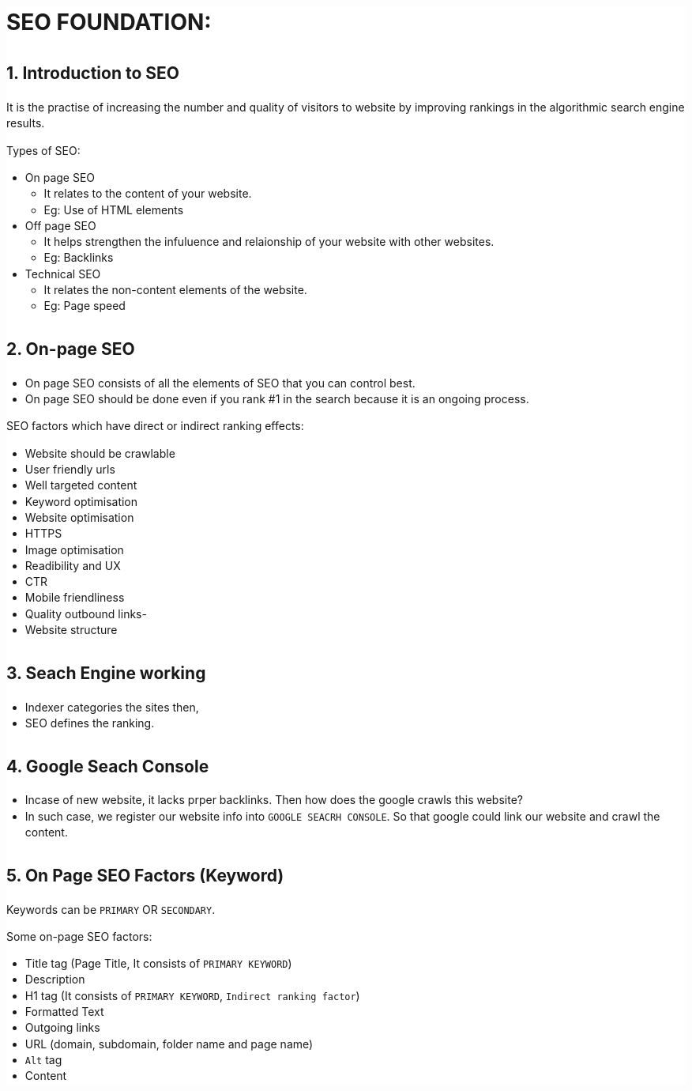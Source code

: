 # SEO FOUNDATION:
## 1. Introduction to SEO
It is the practise of increasing the number and quality of visitors to website by improving rankings in the algorithmic search engine results.

Types of SEO:
* On page SEO
    * It relates to the content of your website.
    * Eg: Use of HTML elements
* Off page SEO
    * It helps strengthen the infuluence and relaionship of your website  with other websites.
    * Eg: Backlinks
* Technical SEO
     * It relates the non-content elements of the website.
     * Eg: Page speed

## 2. On-page SEO
- On page SEO consists of all the elements of SEO that you can control best.
- On page SEO should be done even if you rank #1 in the search because it is an ongoing process.

SEO factors which have direct or indirect ranking effects:
 - Website should be crawlable
 - User friendly urls
 - Well targeted content
 - Keyword optimisation
 - Website optimisation
 - HTTPS
 - Image optimisation
 - Readibility and UX
 - CTR
 - Mobile friendliness
 - Quality outbound links-
 - Website structure

## 3. Seach Engine working
- Indexer categories the sites then,
- SEO defines the ranking. 

## 4. Google Seach Console
- Incase of new website, it lacks prper backlinks. Then how does the google crawls this website?
- In such case, we register our website info into `GOOGLE SEACRH CONSOLE`. So that google could link our website and crawl the content. 

## 5. On Page SEO Factors (Keyword)
Keywords can be `PRIMARY` OR `SECONDARY`.

Some on-page SEO factors:
- Title tag (Page Title, It consists of `PRIMARY KEYWORD`)
- Description
- H1 tag (It consists of `PRIMARY KEYWORD`,  `Indirect ranking factor`)
- Formatted Text
- Outgoing links
- URL (domain, subdomain, folder name and page name)
- `Alt` tag
- Content

